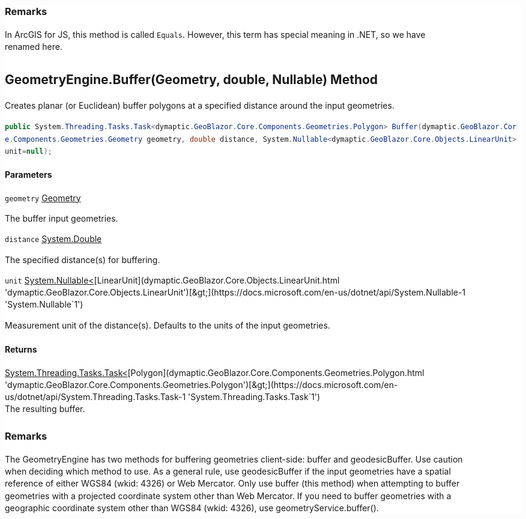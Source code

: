 ### Remarks
In ArcGIS for JS, this method is called `Equals`. However, this term has special meaning in .NET, so we have  
renamed here.

<a name='dymaptic.GeoBlazor.Core.Model.GeometryEngine.Buffer(dymaptic.GeoBlazor.Core.Components.Geometries.Geometry,double,System.Nullable_dymaptic.GeoBlazor.Core.Objects.LinearUnit_)'></a>

## GeometryEngine.Buffer(Geometry, double, Nullable<LinearUnit>) Method

Creates planar (or Euclidean) buffer polygons at a specified distance around the input geometries.

```csharp
public System.Threading.Tasks.Task<dymaptic.GeoBlazor.Core.Components.Geometries.Polygon> Buffer(dymaptic.GeoBlazor.Core.Components.Geometries.Geometry geometry, double distance, System.Nullable<dymaptic.GeoBlazor.Core.Objects.LinearUnit> unit=null);
```
#### Parameters

<a name='dymaptic.GeoBlazor.Core.Model.GeometryEngine.Buffer(dymaptic.GeoBlazor.Core.Components.Geometries.Geometry,double,System.Nullable_dymaptic.GeoBlazor.Core.Objects.LinearUnit_).geometry'></a>

`geometry` [Geometry](dymaptic.GeoBlazor.Core.Components.Geometries.Geometry.html 'dymaptic.GeoBlazor.Core.Components.Geometries.Geometry')

The buffer input geometries.

<a name='dymaptic.GeoBlazor.Core.Model.GeometryEngine.Buffer(dymaptic.GeoBlazor.Core.Components.Geometries.Geometry,double,System.Nullable_dymaptic.GeoBlazor.Core.Objects.LinearUnit_).distance'></a>

`distance` [System.Double](https://docs.microsoft.com/en-us/dotnet/api/System.Double 'System.Double')

The specified distance(s) for buffering.

<a name='dymaptic.GeoBlazor.Core.Model.GeometryEngine.Buffer(dymaptic.GeoBlazor.Core.Components.Geometries.Geometry,double,System.Nullable_dymaptic.GeoBlazor.Core.Objects.LinearUnit_).unit'></a>

`unit` [System.Nullable&lt;](https://docs.microsoft.com/en-us/dotnet/api/System.Nullable-1 'System.Nullable`1')[LinearUnit](dymaptic.GeoBlazor.Core.Objects.LinearUnit.html 'dymaptic.GeoBlazor.Core.Objects.LinearUnit')[&gt;](https://docs.microsoft.com/en-us/dotnet/api/System.Nullable-1 'System.Nullable`1')

Measurement unit of the distance(s). Defaults to the units of the input geometries.

#### Returns
[System.Threading.Tasks.Task&lt;](https://docs.microsoft.com/en-us/dotnet/api/System.Threading.Tasks.Task-1 'System.Threading.Tasks.Task`1')[Polygon](dymaptic.GeoBlazor.Core.Components.Geometries.Polygon.html 'dymaptic.GeoBlazor.Core.Components.Geometries.Polygon')[&gt;](https://docs.microsoft.com/en-us/dotnet/api/System.Threading.Tasks.Task-1 'System.Threading.Tasks.Task`1')  
The resulting buffer.

### Remarks
The GeometryEngine has two methods for buffering geometries client-side: buffer and geodesicBuffer. Use caution  
when deciding which method to use. As a general rule, use geodesicBuffer if the input geometries have a spatial  
reference of either WGS84 (wkid: 4326) or Web Mercator. Only use buffer (this method) when attempting to buffer  
geometries with a projected coordinate system other than Web Mercator. If you need to buffer geometries with a  
geographic coordinate system other than WGS84 (wkid: 4326), use geometryService.buffer().

